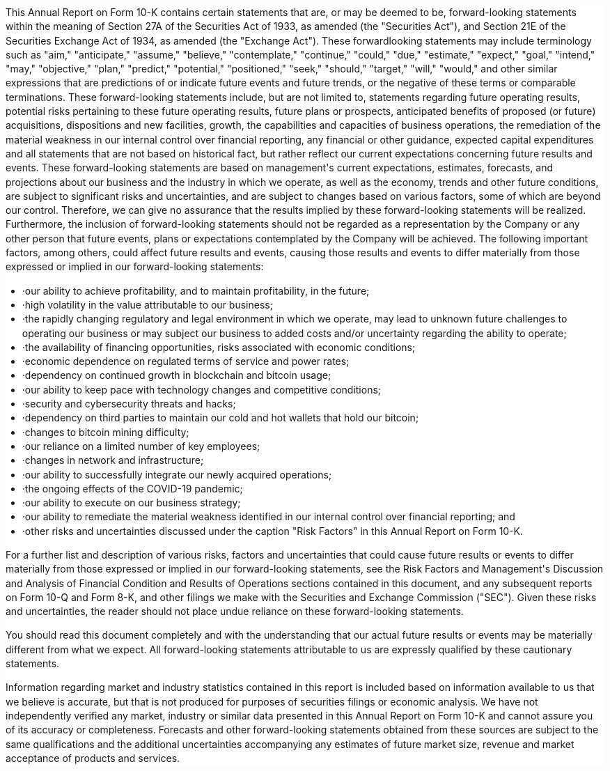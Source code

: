 <p>This Annual Report on Form 10-K contains certain statements that are, or may be deemed to be, forward-looking statements within the meaning of Section 27A of the Securities Act of 1933, as amended (the "Securities Act"), and Section 21E of the Securities Exchange Act of 1934, as amended (the "Exchange Act"). These forwardlooking statements may include terminology such as "aim," "anticipate," "assume," "believe," "contemplate," "continue," "could," "due," "estimate," "expect," "goal," "intend," "may," "objective," "plan," "predict," "potential," "positioned," "seek," "should," "target," "will," "would," and other similar expressions that are predictions of or indicate future events and future trends, or the negative of these terms or comparable terminations. These forward-looking statements include, but are not limited to, statements regarding future operating results, potential risks pertaining to these future operating results, future plans or prospects, anticipated benefits of proposed (or future) acquisitions, dispositions and new facilities, growth, the capabilities and capacities of business operations, the remediation of the material weakness in our internal control over financial reporting, any financial or other guidance, expected capital expenditures and all statements that are not based on historical fact, but rather reflect our current expectations concerning future results and events. These forward-looking statements are based on management's current expectations, estimates, forecasts, and projections about our business and the industry in which we operate, as well as the economy, trends and other future conditions, are subject to significant risks and uncertainties, and are subject to changes based on various factors, some of which are beyond our control. Therefore, we can give no assurance that the results implied by these forward-looking statements will be realized. Furthermore, the inclusion of forward-looking statements should not be regarded as a representation by the Company or any other person that future events, plans or expectations contemplated by the Company will be achieved. The following important factors, among others, could affect future results and events, causing those results and events to differ materially from those expressed or implied in our forward-looking statements:</p>
<ul>
<li>·our ability to achieve profitability, and to maintain profitability, in the future;</li>
<li>·high volatility in the value attributable to our business;</li>
<li>·the rapidly changing regulatory and legal environment in which we operate, may lead to unknown future challenges to operating our business or may subject our business to added costs and/or uncertainty regarding the ability to operate;</li>
<li>·the availability of financing opportunities, risks associated with economic conditions;</li>
<li>·economic dependence on regulated terms of service and power rates;</li>
<li>·dependency on continued growth in blockchain and bitcoin usage;</li>
<li>·our ability to keep pace with technology changes and competitive conditions;</li>
<li>·security and cybersecurity threats and hacks;</li>
<li>·dependency on third parties to maintain our cold and hot wallets that hold our bitcoin;</li>
<li>·changes to bitcoin mining difficulty;</li>
<li>·our reliance on a limited number of key employees;</li>
<li>·changes in network and infrastructure;</li>
<li>·our ability to successfully integrate our newly acquired operations;</li>
<li>·the ongoing effects of the COVID-19 pandemic;</li>
<li>·our ability to execute on our business strategy;</li>
<li>·our ability to remediate the material weakness identified in our internal control over financial reporting; and</li>
<li>·other risks and uncertainties discussed under the caption "Risk Factors" in this Annual Report on Form 10-K.</li>
</ul>
<p>For a further list and description of various risks, factors and uncertainties that could cause future results or events to differ materially from those expressed or implied in our forward-looking statements, see the Risk Factors and Management's Discussion and Analysis of Financial Condition and Results of Operations sections contained in this document, and any subsequent reports on Form 10-Q and Form 8-K, and other filings we make with the Securities and Exchange Commission ("SEC"). Given these risks and uncertainties, the reader should not place undue reliance on these forward-looking statements.</p>
<p>You should read this document completely and with the understanding that our actual future results or events may be materially different from what we expect. All forward-looking statements attributable to us are expressly qualified by these cautionary statements.</p>
<p>Information regarding market and industry statistics contained in this report is included based on information available to us that we believe is accurate, but that is not produced for purposes of securities filings or economic analysis. We have not independently verified any market, industry or similar data presented in this Annual Report on Form 10-K and cannot assure you of its accuracy or completeness. Forecasts and other forward-looking statements obtained from these sources are subject to the same qualifications and the additional uncertainties accompanying any estimates of future market size, revenue and market acceptance of products and services.</p>